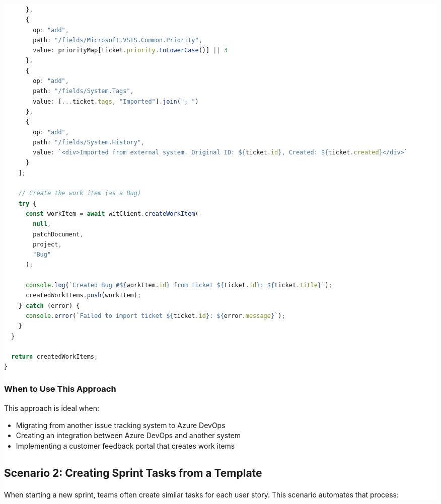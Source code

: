 ```typescript
      },
      {
        op: "add",
        path: "/fields/Microsoft.VSTS.Common.Priority",
        value: priorityMap[ticket.priority.toLowerCase()] || 3
      },
      {
        op: "add",
        path: "/fields/System.Tags",
        value: [...ticket.tags, "Imported"].join("; ")
      },
      {
        op: "add",
        path: "/fields/System.History",
        value: `<div>Imported from external system. Original ID: ${ticket.id}, Created: ${ticket.created}</div>`
      }
    ];
    
    // Create the work item (as a Bug)
    try {
      const workItem = await witClient.createWorkItem(
        null,
        patchDocument,
        project,
        "Bug"
      );
      
      console.log(`Created Bug #${workItem.id} from ticket ${ticket.id}: ${ticket.title}`);
      createdWorkItems.push(workItem);
    } catch (error) {
      console.error(`Failed to import ticket ${ticket.id}: ${error.message}`);
    }
  }
  
  return createdWorkItems;
}
```

### When to Use This Approach

This approach is ideal when:
- Migrating from another issue tracking system to Azure DevOps
- Creating an integration between Azure DevOps and another system
- Implementing a customer feedback portal that creates work items

## Scenario 2: Creating Sprint Tasks from a Template

When starting a new sprint, teams often create similar tasks for each user story. This scenario automates that process:
